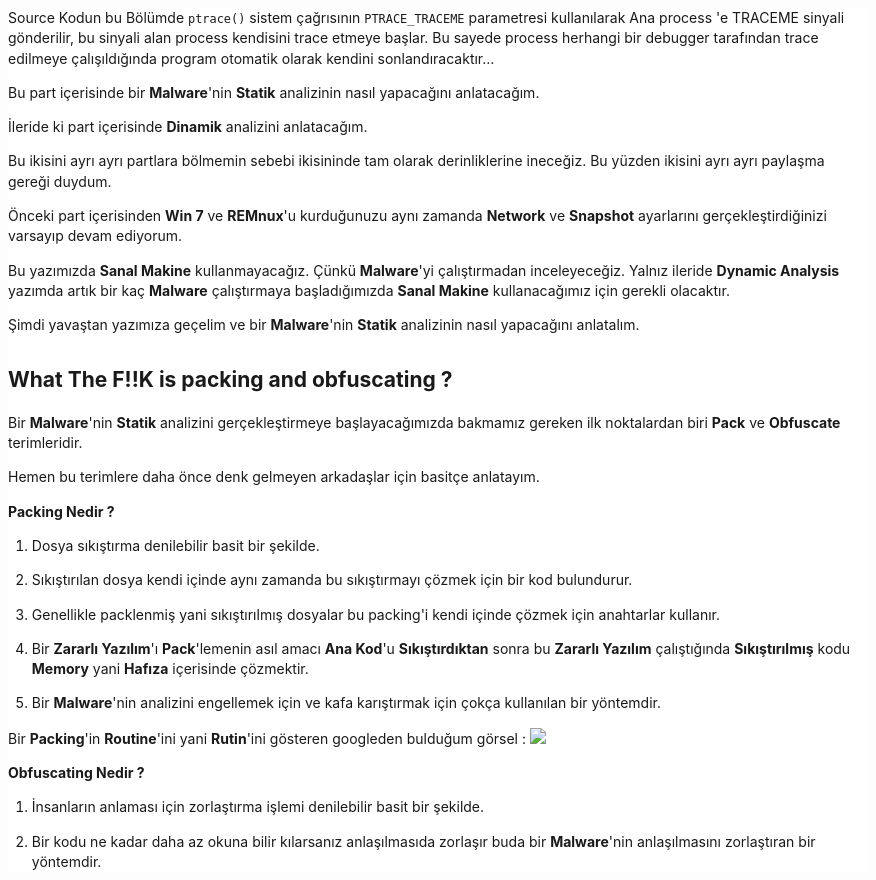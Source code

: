 Source Kodun bu Bölümde `ptrace()` sistem çağrısının `PTRACE_TRACEME` parametresi kullanılarak Ana process 'e TRACEME sinyali gönderilir, bu sinyali alan process kendisini trace etmeye başlar. Bu sayede process herhangi bir debugger tarafından trace edilmeye çalışıldığında program otomatik olarak kendini sonlandıracaktır…







Bu part içerisinde bir **Malware**'nin **Statik** analizinin nasıl yapacağını anlatacağım.

İleride ki part içerisinde **Dinamik** analizini anlatacağım.

Bu ikisini ayrı ayrı partlara bölmemin sebebi ikisininde tam olarak derinliklerine ineceğiz. Bu yüzden ikisini ayrı ayrı paylaşma gereği duydum.

Önceki part içerisinden **Win 7** ve **REMnux**'u kurduğunuzu aynı zamanda **Network** ve **Snapshot** ayarlarını gerçekleştirdiğinizi varsayıp devam ediyorum.

Bu yazımızda **Sanal Makine** kullanmayacağız. Çünkü **Malware**'yi çalıştırmadan inceleyeceğiz. Yalnız ileride **Dynamic Analysis** yazımda artık bir kaç **Malware** çalıştırmaya başladığımızda **Sanal Makine** kullanacağımız için gerekli olacaktır.

Şimdi yavaştan yazımıza geçelim ve bir **Malware**'nin **Statik** analizinin nasıl yapacağını anlatalım.

## What The F!!K is packing and obfuscating ?

Bir **Malware**'nin **Statik** analizini gerçekleştirmeye başlayacağımızda bakmamız gereken ilk noktalardan biri **Pack** ve **Obfuscate** terimleridir.

Hemen bu terimlere daha önce denk gelmeyen arkadaşlar için basitçe anlatayım.

**Packing Nedir ?**

1. Dosya sıkıştırma denilebilir basit bir şekilde.

2. Sıkıştırılan dosya kendi içinde aynı zamanda bu sıkıştırmayı çözmek için bir kod bulundurur.

3. Genellikle packlenmiş yani sıkıştırılmış dosyalar bu packing'i kendi içinde çözmek için anahtarlar kullanır.

4. Bir **Zararlı Yazılım**'ı **Pack**'lemenin asıl amacı **Ana Kod**'u **Sıkıştırdıktan** sonra bu **Zararlı Yazılım** çalıştığında **Sıkıştırılmış**  kodu **Memory** yani **Hafıza** içerisinde çözmektir.

5. Bir **Malware**'nin analizini engellemek için ve kafa karıştırmak için çokça kullanılan bir yöntemdir.

Bir **Packing**'in **Routine**'ini yani **Rutin**'ini gösteren googleden bulduğum görsel :
![](https://i.hizliresim.com/k92BdJ.png)

**Obfuscating Nedir ?**

1. İnsanların anlaması için zorlaştırma işlemi denilebilir basit bir şekilde.

2. Bir kodu ne kadar daha az okuna bilir kılarsanız anlaşılmasıda zorlaşır buda bir **Malware**'nin anlaşılmasını zorlaştıran bir yöntemdir.

